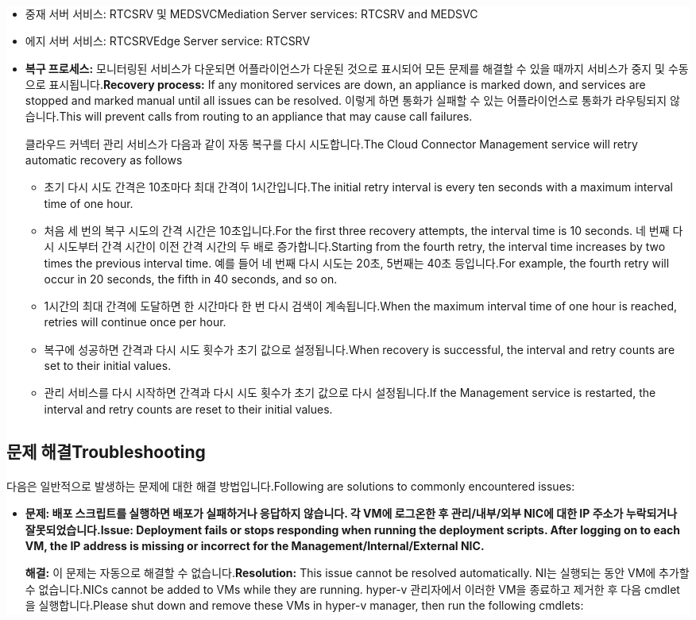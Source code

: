   - <span data-ttu-id="f1789-124">중재 서버 서비스: RTCSRV 및 MEDSVC</span><span class="sxs-lookup"><span data-stu-id="f1789-124">Mediation Server services: RTCSRV and MEDSVC</span></span>
    
  - <span data-ttu-id="f1789-125">에지 서버 서비스: RTCSRV</span><span class="sxs-lookup"><span data-stu-id="f1789-125">Edge Server service: RTCSRV</span></span>
    
- <span data-ttu-id="f1789-126">**복구 프로세스:** 모니터링된 서비스가 다운되면 어플라이언스가 다운된 것으로 표시되어 모든 문제를 해결할 수 있을 때까지 서비스가 중지 및 수동으로 표시됩니다.</span><span class="sxs-lookup"><span data-stu-id="f1789-126">**Recovery process:** If any monitored services are down, an appliance is marked down, and services are stopped and marked manual until all issues can be resolved.</span></span> <span data-ttu-id="f1789-127">이렇게 하면 통화가 실패할 수 있는 어플라이언스로 통화가 라우팅되지 않습니다.</span><span class="sxs-lookup"><span data-stu-id="f1789-127">This will prevent calls from routing to an appliance that may cause call failures.</span></span>
    
    <span data-ttu-id="f1789-128">클라우드 커넥터 관리 서비스가 다음과 같이 자동 복구를 다시 시도합니다.</span><span class="sxs-lookup"><span data-stu-id="f1789-128">The Cloud Connector Management service will retry automatic recovery as follows</span></span>
    
  - <span data-ttu-id="f1789-129">초기 다시 시도 간격은 10초마다 최대 간격이 1시간입니다.</span><span class="sxs-lookup"><span data-stu-id="f1789-129">The initial retry interval is every ten seconds with a maximum interval time of one hour.</span></span>
    
  - <span data-ttu-id="f1789-130">처음 세 번의 복구 시도의 간격 시간은 10초입니다.</span><span class="sxs-lookup"><span data-stu-id="f1789-130">For the first three recovery attempts, the interval time is 10 seconds.</span></span> <span data-ttu-id="f1789-131">네 번째 다시 시도부터 간격 시간이 이전 간격 시간의 두 배로 증가합니다.</span><span class="sxs-lookup"><span data-stu-id="f1789-131">Starting from the fourth retry, the interval time increases by two times the previous interval time.</span></span> <span data-ttu-id="f1789-132">예를 들어 네 번째 다시 시도는 20초, 5번째는 40초 등입니다.</span><span class="sxs-lookup"><span data-stu-id="f1789-132">For example, the fourth retry will occur in 20 seconds, the fifth in 40 seconds, and so on.</span></span> 
    
  - <span data-ttu-id="f1789-133">1시간의 최대 간격에 도달하면 한 시간마다 한 번 다시 검색이 계속됩니다.</span><span class="sxs-lookup"><span data-stu-id="f1789-133">When the maximum interval time of one hour is reached, retries will continue once per hour.</span></span>
    
  - <span data-ttu-id="f1789-134">복구에 성공하면 간격과 다시 시도 횟수가 초기 값으로 설정됩니다.</span><span class="sxs-lookup"><span data-stu-id="f1789-134">When recovery is successful, the interval and retry counts are set to their initial values.</span></span>
    
  - <span data-ttu-id="f1789-135">관리 서비스를 다시 시작하면 간격과 다시 시도 횟수가 초기 값으로 다시 설정됩니다.</span><span class="sxs-lookup"><span data-stu-id="f1789-135">If the Management service is restarted, the interval and retry counts are reset to their initial values.</span></span>
    
## <a name="troubleshooting"></a><span data-ttu-id="f1789-136">문제 해결</span><span class="sxs-lookup"><span data-stu-id="f1789-136">Troubleshooting</span></span>

<span data-ttu-id="f1789-137">다음은 일반적으로 발생하는 문제에 대한 해결 방법입니다.</span><span class="sxs-lookup"><span data-stu-id="f1789-137">Following are solutions to commonly encountered issues:</span></span>
  
- <span data-ttu-id="f1789-138">**문제: 배포 스크립트를 실행하면 배포가 실패하거나 응답하지 않습니다. 각 VM에 로그온한 후 관리/내부/외부 NIC에 대한 IP 주소가 누락되거나 잘못되었습니다.**</span><span class="sxs-lookup"><span data-stu-id="f1789-138">**Issue: Deployment fails or stops responding when running the deployment scripts. After logging on to each VM, the IP address is missing or incorrect for the Management/Internal/External NIC.**</span></span>
    
    <span data-ttu-id="f1789-139">**해결:** 이 문제는 자동으로 해결할 수 없습니다.</span><span class="sxs-lookup"><span data-stu-id="f1789-139">**Resolution:** This issue cannot be resolved automatically.</span></span> <span data-ttu-id="f1789-140">NI는 실행되는 동안 VM에 추가할 수 없습니다.</span><span class="sxs-lookup"><span data-stu-id="f1789-140">NICs cannot be added to VMs while they are running.</span></span> <span data-ttu-id="f1789-141">hyper-v 관리자에서 이러한 VM을 종료하고 제거한 후 다음 cmdlet을 실행합니다.</span><span class="sxs-lookup"><span data-stu-id="f1789-141">Please shut down and remove these VMs in hyper-v manager, then run the following cmdlets:</span></span>
    